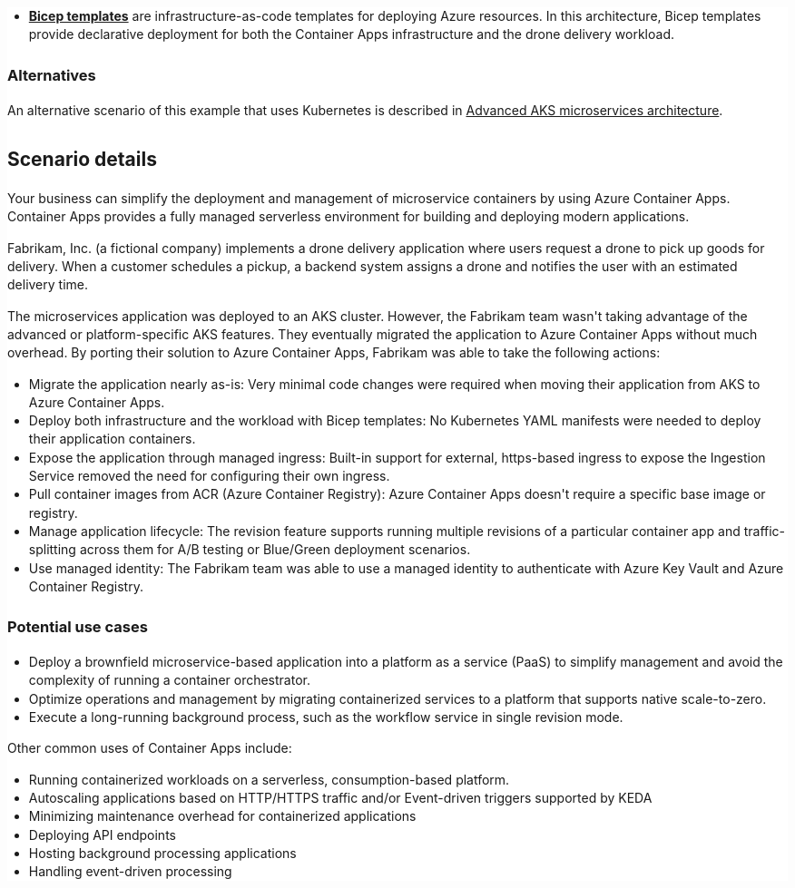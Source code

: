 - **[Bicep templates](/azure/azure-resource-manager/bicep/overview)** are infrastructure-as-code templates for deploying Azure resources. In this architecture, Bicep templates provide declarative deployment for both the Container Apps infrastructure and the drone delivery workload.

### Alternatives

An alternative scenario of this example that uses Kubernetes is described in [Advanced AKS microservices architecture](../../reference-architectures/containers/aks-microservices/aks-microservices-advanced.yml).

## Scenario details

Your business can simplify the deployment and management of microservice containers by using Azure Container Apps. Container Apps provides a fully managed serverless environment for building and deploying modern applications.

Fabrikam, Inc. (a fictional company) implements a drone delivery application where users request a drone to pick up goods for delivery. When a customer schedules a pickup, a backend system assigns a drone and notifies the user with an estimated delivery time.

The microservices application was deployed to an AKS cluster. However, the Fabrikam team wasn't taking advantage of the advanced or platform-specific AKS features. They eventually migrated the application to Azure Container Apps without much overhead. By porting their solution to Azure Container Apps, Fabrikam was able to take the following actions:

- Migrate the application nearly as-is: Very minimal code changes were required when moving their application from AKS to Azure Container Apps.
- Deploy both infrastructure and the workload with Bicep templates: No Kubernetes YAML manifests were needed to deploy their application containers.
- Expose the application through managed ingress: Built-in support for external, https-based ingress to expose the Ingestion Service removed the need for configuring their own ingress.
- Pull container images from ACR (Azure Container Registry): Azure Container Apps doesn't require a specific base image or registry.
- Manage application lifecycle: The revision feature supports running multiple revisions of a particular container app and traffic-splitting across them for A/B testing or Blue/Green deployment scenarios.
- Use managed identity: The Fabrikam team was able to use a managed identity to authenticate with Azure Key Vault and Azure Container Registry.

### Potential use cases

- Deploy a brownfield microservice-based application into a platform as a service (PaaS) to simplify management and avoid the complexity of running a container orchestrator.
- Optimize operations and management by migrating containerized services to a platform that supports native scale-to-zero.
- Execute a long-running background process, such as the workflow service in single revision mode.

Other common uses of Container Apps include:

- Running containerized workloads on a serverless, consumption-based platform.
- Autoscaling applications based on HTTP/HTTPS traffic and/or Event-driven triggers supported by KEDA
- Minimizing maintenance overhead for containerized applications
- Deploying API endpoints
- Hosting background processing applications
- Handling event-driven processing
